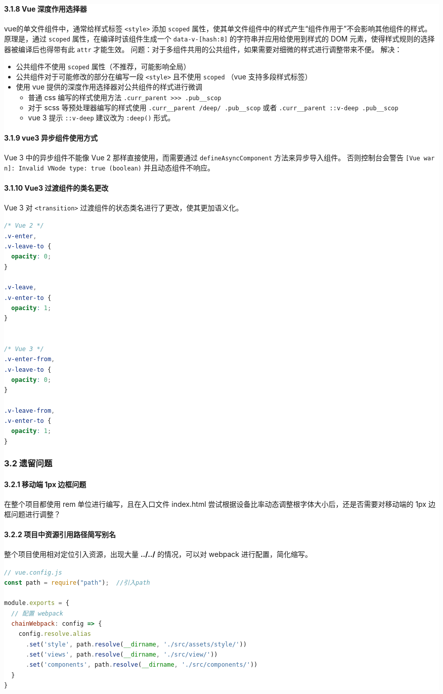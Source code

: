 #### 3.1.8 Vue 深度作用选择器
vue的单文件组件中，通常给样式标签 `<style>` 添加 `scoped` 属性，使其单文件组件中的样式产生“组件作用于”不会影响其他组件的样式。
原理是，通过 `scoped` 属性，在编译时该组件生成一个 `data-v-[hash:8]` 的字符串并应用给使用到样式的 DOM 元素，使得样式规则的选择器被编译后也得带有此 `attr` 才能生效。
问题：对于多组件共用的公共组件，如果需要对细微的样式进行调整带来不便。
解决：

- 公共组件不使用 `scoped` 属性（不推荐，可能影响全局）
- 公共组件对于可能修改的部分在编写一段 `<style>` 且不使用 `scoped` （vue 支持多段样式标签）
- 使用 vue 提供的深度作用选择器对公共组件的样式进行微调
   - 普通 css 编写的样式使用方法 `.curr_parent >>> .pub__scop`
   - 对于 scss 等预处理器编写的样式使用 `.curr__parent /deep/ .pub__scop` 或者 `.curr__parent ::v-deep .pub__scop`
   - vue 3 提示 `::v-deep` 建议改为 `:deep()` 形式。
#### 3.1.9 vue3 异步组件使用方式 
Vue 3 中的异步组件不能像 Vue 2 那样直接使用，而需要通过 `defineAsyncComponent` 方法来异步导入组件。
否则控制台会警告 `[Vue warn]: Invalid VNode type: true (boolean)` 并且动态组件不响应。
#### 3.1.10 Vue3 过渡组件的类名更改
Vue 3 对 `<transition>` 过渡组件的状态类名进行了更改，使其更加语义化。
```css
/* Vue 2 */
.v-enter,
.v-leave-to {
  opacity: 0;
}

.v-leave,
.v-enter-to {
  opacity: 1;
}


/* Vue 3 */
.v-enter-from,
.v-leave-to {
  opacity: 0;
}

.v-leave-from,
.v-enter-to {
  opacity: 1;
}
```
### 3.2 遗留问题
#### 3.2.1 移动端 1px 边框问题
在整个项目都使用 rem 单位进行编写，且在入口文件 index.html 尝试根据设备比率动态调整根字体大小后，还是否需要对移动端的 1px 边框问题进行调整？
#### 3.2.2 项目中资源引用路径简写别名
整个项目使用相对定位引入资源，出现大量 **../../** 的情况，可以对 webpack 进行配置，简化缩写。
```js
// vue.config.js
const path = require("path");  //引入path

module.exports = {
  // 配置 webpack
  chainWebpack: config => {
    config.resolve.alias
      .set('style', path.resolve(__dirname, './src/assets/style/'))
      .set('views', path.resolve(__dirname, './src/view/'))
      .set('components', path.resolve(__dirname, './src/components/'))
  }
}
```